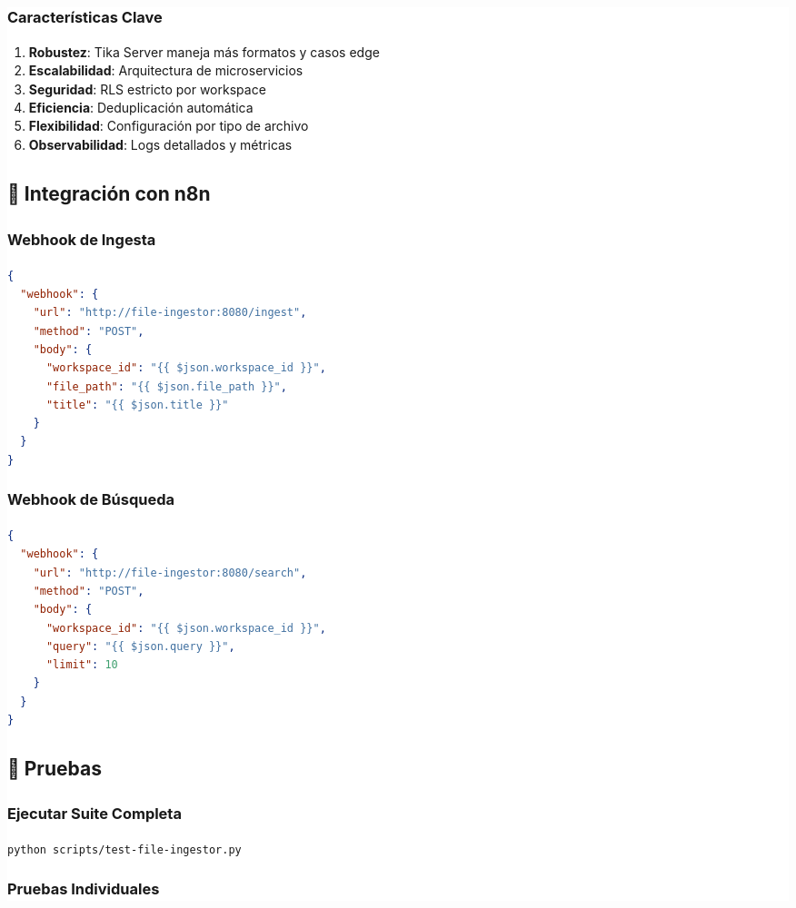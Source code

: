 ### Características Clave

1. **Robustez**: Tika Server maneja más formatos y casos edge
2. **Escalabilidad**: Arquitectura de microservicios
3. **Seguridad**: RLS estricto por workspace
4. **Eficiencia**: Deduplicación automática
5. **Flexibilidad**: Configuración por tipo de archivo
6. **Observabilidad**: Logs detallados y métricas

## 🔄 Integración con n8n

### Webhook de Ingesta

```json
{
  "webhook": {
    "url": "http://file-ingestor:8080/ingest",
    "method": "POST",
    "body": {
      "workspace_id": "{{ $json.workspace_id }}",
      "file_path": "{{ $json.file_path }}",
      "title": "{{ $json.title }}"
    }
  }
}
```

### Webhook de Búsqueda

```json
{
  "webhook": {
    "url": "http://file-ingestor:8080/search",
    "method": "POST",
    "body": {
      "workspace_id": "{{ $json.workspace_id }}",
      "query": "{{ $json.query }}",
      "limit": 10
    }
  }
}
```

## 🧪 Pruebas

### Ejecutar Suite Completa

```bash
python scripts/test-file-ingestor.py
```

### Pruebas Individuales
